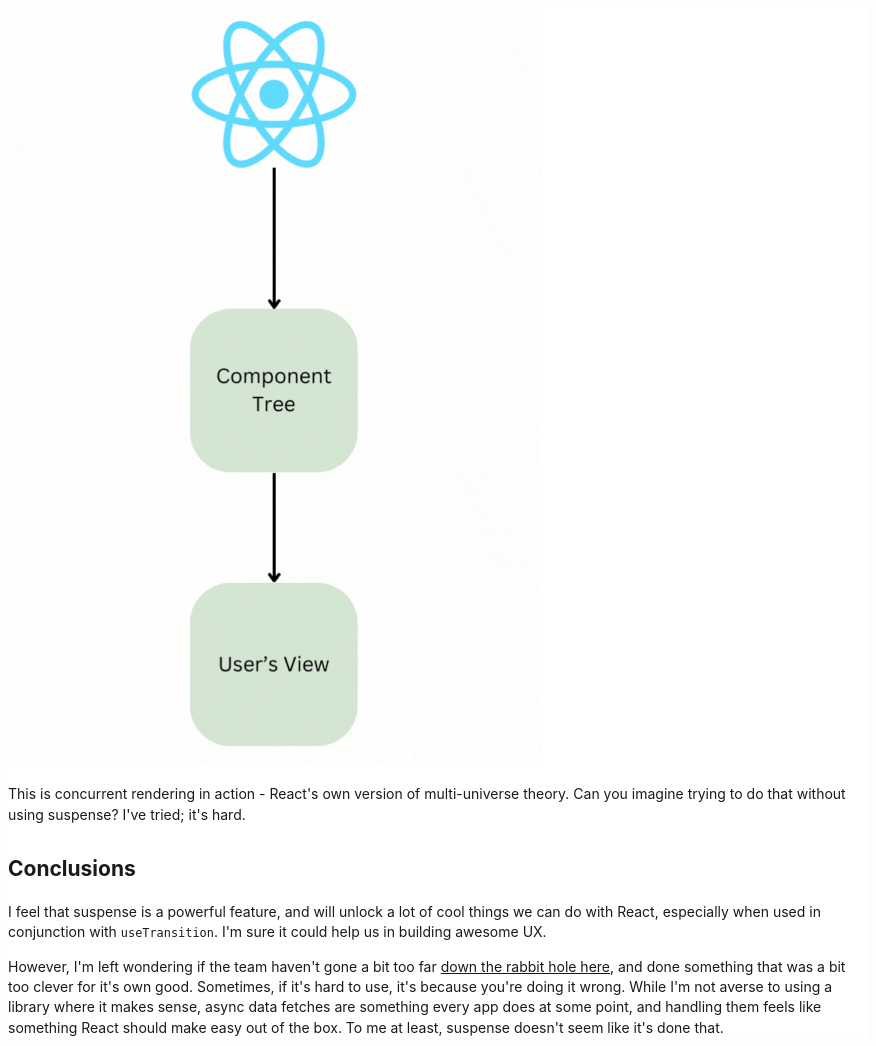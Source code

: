 ![animation of react transitions](./transition.gif)

This is concurrent rendering in action - React's own version of multi-universe theory.
Can you imagine trying to do that without using suspense?
I've tried; it's hard.

## Conclusions

I feel that suspense is a powerful feature, and will unlock a lot of cool things we can do with React, especially when used in conjunction with `useTransition`. I'm sure it could help us in building awesome UX.

However, I'm left wondering if the team haven't gone a bit too far
[down the rabbit hole here](https://overReacted.io/algebraic-effects-for-the-rest-of-us/),
and done something that was a bit too clever for it's own good.
Sometimes, if it's hard to use, it's because you're doing it wrong.
While I'm not averse to using a library where it makes sense, async data fetches are something every app does at some point, and handling them feels like something React should make easy out of the box.
To me at least, suspense doesn't seem like it's done that.
